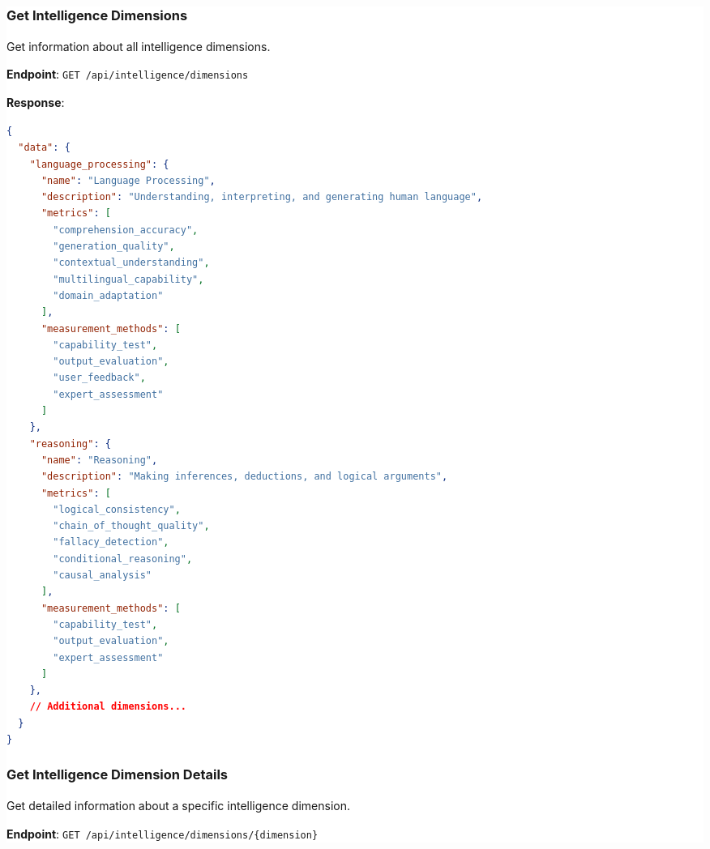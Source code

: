 ### Get Intelligence Dimensions

Get information about all intelligence dimensions.

**Endpoint**: `GET /api/intelligence/dimensions`

**Response**:
```json
{
  "data": {
    "language_processing": {
      "name": "Language Processing",
      "description": "Understanding, interpreting, and generating human language",
      "metrics": [
        "comprehension_accuracy",
        "generation_quality",
        "contextual_understanding",
        "multilingual_capability",
        "domain_adaptation"
      ],
      "measurement_methods": [
        "capability_test",
        "output_evaluation",
        "user_feedback",
        "expert_assessment"
      ]
    },
    "reasoning": {
      "name": "Reasoning",
      "description": "Making inferences, deductions, and logical arguments",
      "metrics": [
        "logical_consistency",
        "chain_of_thought_quality",
        "fallacy_detection",
        "conditional_reasoning",
        "causal_analysis"
      ],
      "measurement_methods": [
        "capability_test",
        "output_evaluation",
        "expert_assessment"
      ]
    },
    // Additional dimensions...
  }
}
```

### Get Intelligence Dimension Details

Get detailed information about a specific intelligence dimension.

**Endpoint**: `GET /api/intelligence/dimensions/{dimension}`
